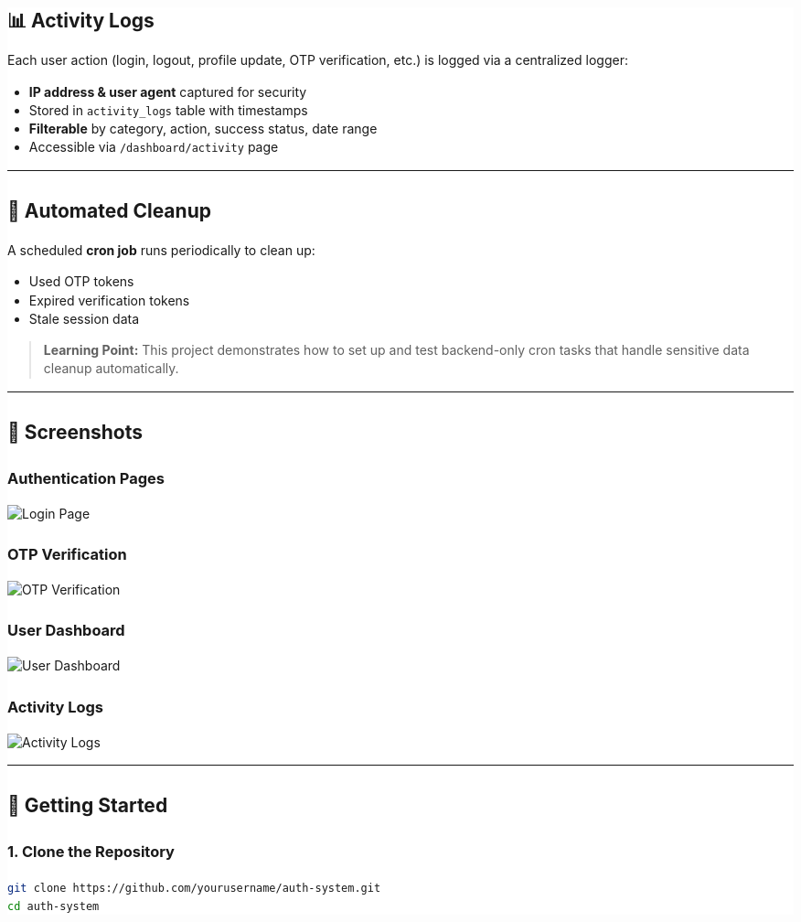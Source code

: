 ## 📊 Activity Logs

Each user action (login, logout, profile update, OTP verification, etc.) is logged via a centralized logger:

- **IP address & user agent** captured for security
- Stored in `activity_logs` table with timestamps
- **Filterable** by category, action, success status, date range
- Accessible via `/dashboard/activity` page

---

## 🧹 Automated Cleanup

A scheduled **cron job** runs periodically to clean up:
- Used OTP tokens
- Expired verification tokens
- Stale session data

> **Learning Point:** This project demonstrates how to set up and test backend-only cron tasks that handle sensitive data cleanup automatically.

---

## 📸 Screenshots


### Authentication Pages
![Login Page](https://via.placeholder.com/600x400/10B981/FFFFFF?text=Add+Login+Page+Screenshot)


### OTP Verification
![OTP Verification](https://via.placeholder.com/600x400/8B5CF6/FFFFFF?text=Add+OTP+Verification+Screenshot)


### User Dashboard
![User Dashboard](https://via.placeholder.com/600x400/F59E0B/FFFFFF?text=Add+Dashboard+Screenshot)


### Activity Logs
![Activity Logs](https://via.placeholder.com/600x400/EF4444/FFFFFF?text=Add+Activity+Logs+Screenshot)

---

## 🚀 Getting Started

### 1. Clone the Repository

```bash
git clone https://github.com/yourusername/auth-system.git
cd auth-system
```
